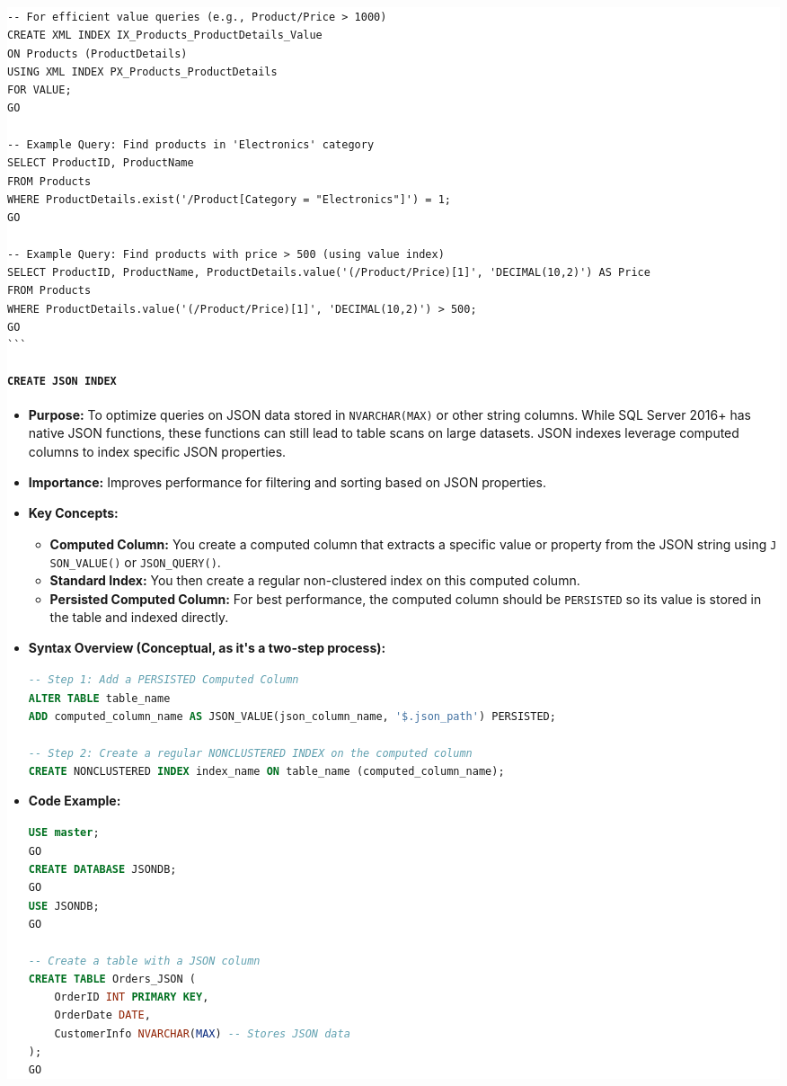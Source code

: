     -- For efficient value queries (e.g., Product/Price > 1000)
    CREATE XML INDEX IX_Products_ProductDetails_Value
    ON Products (ProductDetails)
    USING XML INDEX PX_Products_ProductDetails
    FOR VALUE;
    GO

    -- Example Query: Find products in 'Electronics' category
    SELECT ProductID, ProductName
    FROM Products
    WHERE ProductDetails.exist('/Product[Category = "Electronics"]') = 1;
    GO

    -- Example Query: Find products with price > 500 (using value index)
    SELECT ProductID, ProductName, ProductDetails.value('(/Product/Price)[1]', 'DECIMAL(10,2)') AS Price
    FROM Products
    WHERE ProductDetails.value('(/Product/Price)[1]', 'DECIMAL(10,2)') > 500;
    GO
    ```

#### `CREATE JSON INDEX`

* **Purpose:** To optimize queries on JSON data stored in `NVARCHAR(MAX)` or other string columns. While SQL Server 2016+ has native JSON functions, these functions can still lead to table scans on large datasets. JSON indexes leverage computed columns to index specific JSON properties.
* **Importance:** Improves performance for filtering and sorting based on JSON properties.
* **Key Concepts:**
    * **Computed Column:** You create a computed column that extracts a specific value or property from the JSON string using `JSON_VALUE()` or `JSON_QUERY()`.
    * **Standard Index:** You then create a regular non-clustered index on this computed column.
    * **Persisted Computed Column:** For best performance, the computed column should be `PERSISTED` so its value is stored in the table and indexed directly.
* **Syntax Overview (Conceptual, as it's a two-step process):**

    ```sql
    -- Step 1: Add a PERSISTED Computed Column
    ALTER TABLE table_name
    ADD computed_column_name AS JSON_VALUE(json_column_name, '$.json_path') PERSISTED;

    -- Step 2: Create a regular NONCLUSTERED INDEX on the computed column
    CREATE NONCLUSTERED INDEX index_name ON table_name (computed_column_name);
    ```

* **Code Example:**

    ```sql
    USE master;
    GO
    CREATE DATABASE JSONDB;
    GO
    USE JSONDB;
    GO

    -- Create a table with a JSON column
    CREATE TABLE Orders_JSON (
        OrderID INT PRIMARY KEY,
        OrderDate DATE,
        CustomerInfo NVARCHAR(MAX) -- Stores JSON data
    );
    GO
